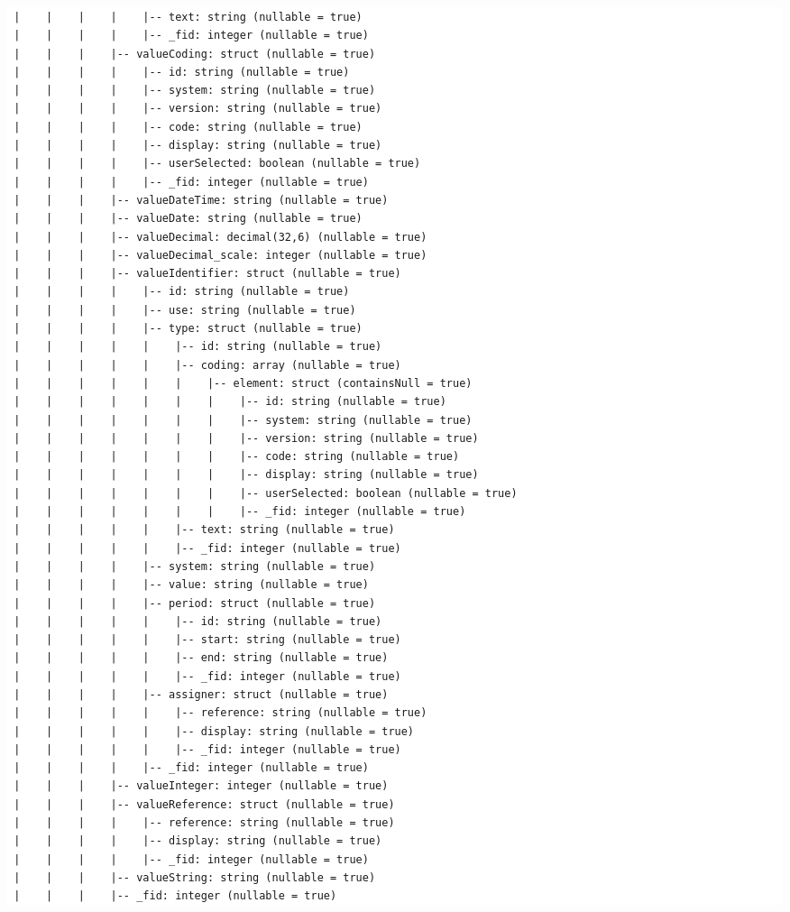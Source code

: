 ```
 |    |    |    |    |-- text: string (nullable = true)
 |    |    |    |    |-- _fid: integer (nullable = true)
 |    |    |    |-- valueCoding: struct (nullable = true)
 |    |    |    |    |-- id: string (nullable = true)
 |    |    |    |    |-- system: string (nullable = true)
 |    |    |    |    |-- version: string (nullable = true)
 |    |    |    |    |-- code: string (nullable = true)
 |    |    |    |    |-- display: string (nullable = true)
 |    |    |    |    |-- userSelected: boolean (nullable = true)
 |    |    |    |    |-- _fid: integer (nullable = true)
 |    |    |    |-- valueDateTime: string (nullable = true)
 |    |    |    |-- valueDate: string (nullable = true)
 |    |    |    |-- valueDecimal: decimal(32,6) (nullable = true)
 |    |    |    |-- valueDecimal_scale: integer (nullable = true)
 |    |    |    |-- valueIdentifier: struct (nullable = true)
 |    |    |    |    |-- id: string (nullable = true)
 |    |    |    |    |-- use: string (nullable = true)
 |    |    |    |    |-- type: struct (nullable = true)
 |    |    |    |    |    |-- id: string (nullable = true)
 |    |    |    |    |    |-- coding: array (nullable = true)
 |    |    |    |    |    |    |-- element: struct (containsNull = true)
 |    |    |    |    |    |    |    |-- id: string (nullable = true)
 |    |    |    |    |    |    |    |-- system: string (nullable = true)
 |    |    |    |    |    |    |    |-- version: string (nullable = true)
 |    |    |    |    |    |    |    |-- code: string (nullable = true)
 |    |    |    |    |    |    |    |-- display: string (nullable = true)
 |    |    |    |    |    |    |    |-- userSelected: boolean (nullable = true)
 |    |    |    |    |    |    |    |-- _fid: integer (nullable = true)
 |    |    |    |    |    |-- text: string (nullable = true)
 |    |    |    |    |    |-- _fid: integer (nullable = true)
 |    |    |    |    |-- system: string (nullable = true)
 |    |    |    |    |-- value: string (nullable = true)
 |    |    |    |    |-- period: struct (nullable = true)
 |    |    |    |    |    |-- id: string (nullable = true)
 |    |    |    |    |    |-- start: string (nullable = true)
 |    |    |    |    |    |-- end: string (nullable = true)
 |    |    |    |    |    |-- _fid: integer (nullable = true)
 |    |    |    |    |-- assigner: struct (nullable = true)
 |    |    |    |    |    |-- reference: string (nullable = true)
 |    |    |    |    |    |-- display: string (nullable = true)
 |    |    |    |    |    |-- _fid: integer (nullable = true)
 |    |    |    |    |-- _fid: integer (nullable = true)
 |    |    |    |-- valueInteger: integer (nullable = true)
 |    |    |    |-- valueReference: struct (nullable = true)
 |    |    |    |    |-- reference: string (nullable = true)
 |    |    |    |    |-- display: string (nullable = true)
 |    |    |    |    |-- _fid: integer (nullable = true)
 |    |    |    |-- valueString: string (nullable = true)
 |    |    |    |-- _fid: integer (nullable = true)
```
